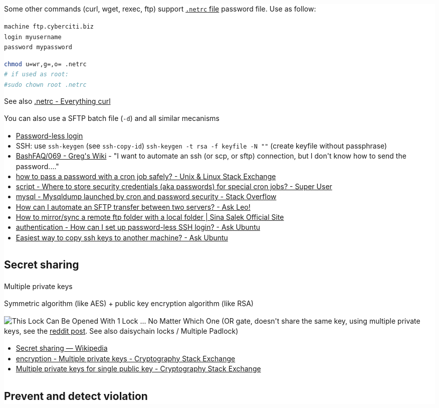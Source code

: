 Some other commands (curl, wget, rexec, ftp) support [`.netrc` file](https://www.gnu.org/software/inetutils/manual/html_node/The-_002enetrc-file.html) password file. Use as follow:

```
machine ftp.cyberciti.biz
login myusername
password mypassword
```

```sh
chmod u=wr,g=,o= .netrc
# if used as root:
#sudo chown root .netrc
```

See also [.netrc - Everything curl](https://ec.haxx.se/usingcurl/usingcurl-netrc)

You can also use a SFTP batch file (`-d`) and all similar mecanisms

- [Password-less login](#password-less-login)
- SSH: use `ssh-keygen` (see `ssh-copy-id`) `ssh-keygen -t rsa -f keyfile -N ""` (create keyfile without passphrase)
- [BashFAQ/069 - Greg's Wiki](http://mywiki.wooledge.org/BashFAQ/069) - "I want to automate an ssh (or scp, or sftp) connection, but I don't know how to send the password...."
- [how to pass a password with a cron job safely? - Unix & Linux Stack Exchange](http://unix.stackexchange.com/questions/176747/how-to-pass-a-password-with-a-cron-job-safely)
- [script - Where to store security credentials (aka passwords) for special cron jobs? - Super User](http://superuser.com/questions/420033/where-to-store-security-credentials-aka-passwords-for-special-cron-jobs)
- [mysql - Mysqldump launched by cron and password security - Stack Overflow](https://stackoverflow.com/questions/6861355/mysqldump-launched-by-cron-and-password-security)
- [How can I automate an SFTP transfer between two servers? - Ask Leo!](https://askleo.com/how_can_i_automate_an_sftp_transfer_between_two_servers/)
- [How to mirror/sync a remote ftp folder with a local folder | Sina Salek Official Site](http://sina.salek.ws/content/how-mirrorsync-remote-ftp-folder-local-folder)
- [authentication - How can I set up password-less SSH login? - Ask Ubuntu](http://askubuntu.com/questions/46930/how-can-i-set-up-password-less-ssh-login)
- [Easiest way to copy ssh keys to another machine? - Ask Ubuntu](http://askubuntu.com/questions/4830/easiest-way-to-copy-ssh-keys-to-another-machine/4833#4833)

## Secret sharing

Multiple private keys

Symmetric algorithm (like AES) + public key encryption algorithm (like RSA)

![This Lock Can Be Opened With 1 Lock ... No Matter Which One](This%20lock%20can%20be%20opened%20with%201%20lock%20...%20no%20matter%20which%20one.jpg) (OR gate, doesn't share the same key, using multiple private keys, see the [reddit post](https://www.reddit.com/r/pics/comments/68jboj/this_lock_can_be_opened_with_1_lock_no_matter/). See also daisychain locks / Multiple Padlock)

- [Secret sharing — Wikipedia](https://en.wikipedia.org/wiki/Secret_sharing)
- [encryption - Multiple private keys - Cryptography Stack Exchange](https://crypto.stackexchange.com/questions/44846/multiple-private-keys/44849#44849)
- [Multiple private keys for single public key - Cryptography Stack Exchange](https://crypto.stackexchange.com/questions/24125/multiple-private-keys-for-single-public-key/24128#24128)

## Prevent and detect violation
